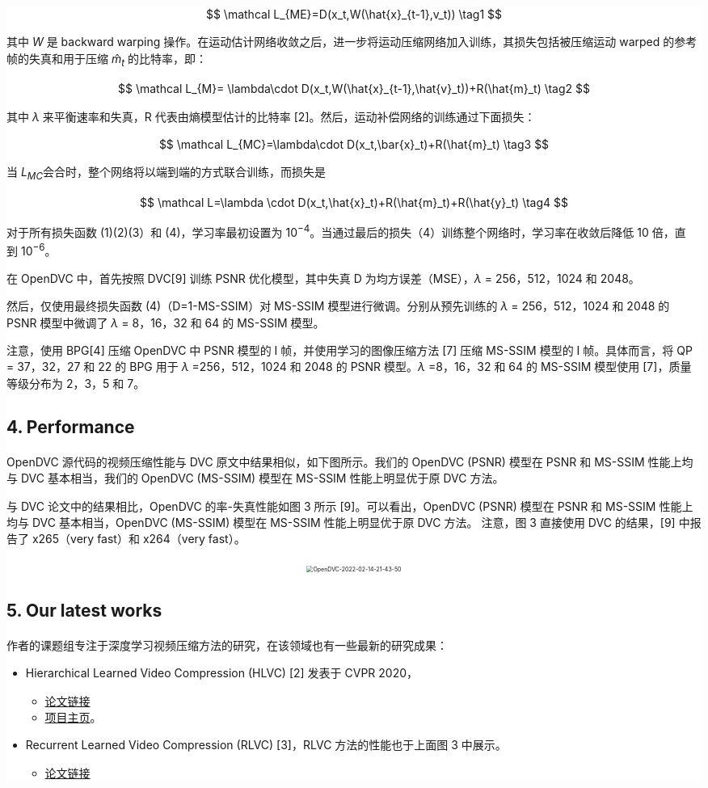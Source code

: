$$
\mathcal L_{ME}=D(x_t,W(\hat{x}_{t-1},v_t)) \tag1
$$

其中 $W$ 是 backward warping 操作。在运动估计网络收敛之后，进一步将运动压缩网络加入训练，其损失包括被压缩运动 warped 的参考帧的失真和用于压缩 $\hat{m}_t$ 的比特率，即：

$$
\mathcal L_{M}= \lambda\cdot D(x_t,W(\hat{x}_{t-1},\hat{v}_t))+R(\hat{m}_t) \tag2
$$

其中 $\lambda$ 来平衡速率和失真，R 代表由熵模型估计的比特率 [2]。然后，运动补偿网络的训练通过下面损失：

$$
\mathcal L_{MC}=\lambda\cdot D(x_t,\bar{x}_t)+R(\hat{m}_t) \tag3
$$

当 $L_{MC}$会合时，整个网络将以端到端的方式联合训练，而损失是 

$$
\mathcal L=\lambda \cdot D(x_t,\hat{x}_t)+R(\hat{m}_t)+R(\hat{y}_t) \tag4
$$

对于所有损失函数 (1)(2)(3）和 (4)，学习率最初设置为 $10^{−4}$。当通过最后的损失（4）训练整个网络时，学习率在收敛后降低 10 倍，直到$\ 10^{−6}$。

在 OpenDVC 中，首先按照 DVC[9] 训练 PSNR 优化模型，其中失真 D 为均方误差（MSE），$\lambda$ = 256，512，1024 和 2048。

然后，仅使用最终损失函数 (4)（D=1-MS-SSIM）对 MS-SSIM 模型进行微调。分别从预先训练的 $\lambda$ = 256，512，1024 和 2048 的 PSNR 模型中微调了 $\lambda$ = 8，16，32 和 64 的 MS-SSIM 模型。

注意，使用 BPG[4] 压缩 OpenDVC 中 PSNR 模型的 I 帧，并使用学习的图像压缩方法 [7] 压缩 MS-SSIM 模型的 I 帧。具体而言，将 QP = 37，32，27 和 22 的 BPG 用于 $\lambda$ =256，512，1024 和 2048 的 PSNR 模型。$\lambda$ =8，16，32 和 64 的 MS-SSIM 模型使用 [7]，质量等级分布为 2，3，5 和 7。

## 4. Performance

OpenDVC 源代码的视频压缩性能与 DVC 原文中结果相似，如下图所示。我们的 OpenDVC (PSNR) 模型在 PSNR 和 MS-SSIM 性能上均与 DVC 基本相当，我们的 OpenDVC (MS-SSIM) 模型在 MS-SSIM 性能上明显优于原 DVC 方法。

与 DVC 论文中的结果相比，OpenDVC 的率-失真性能如图 3 所示 [9]。可以看出，OpenDVC (PSNR) 模型在 PSNR 和 MS-SSIM 性能上均与 DVC 基本相当，OpenDVC (MS-SSIM) 模型在 MS-SSIM 性能上明显优于原 DVC 方法。 注意，图 3 直接使用 DVC 的结果，[9] 中报告了 x265（very fast）和 x264（very fast）。 

<div align=center><img src="https://lhondong-pic.oss-cn-shenzhen.aliyuncs.com/img/assets/OpenDVC-2022-02-14-21-43-50.png" alt="OpenDVC-2022-02-14-21-43-50" style="zoom:50%;" /></div>

## 5. Our latest works

作者的课题组专注于深度学习视频压缩方法的研究，在该领域也有一些最新的研究成果：

- Hierarchical Learned Video Compression (HLVC) [2] 发表于 CVPR 2020，
  - [论文链接](https://arxiv.org/abs/2003.01966)
  - [项目主页](https://github.com/RenYang-home/HLVC)。

- Recurrent Learned Video Compression (RLVC) [3]，RLVC 方法的性能也于上面图 3 中展示。
  - [论文链接](https://arxiv.org/abs/2006.13560)
